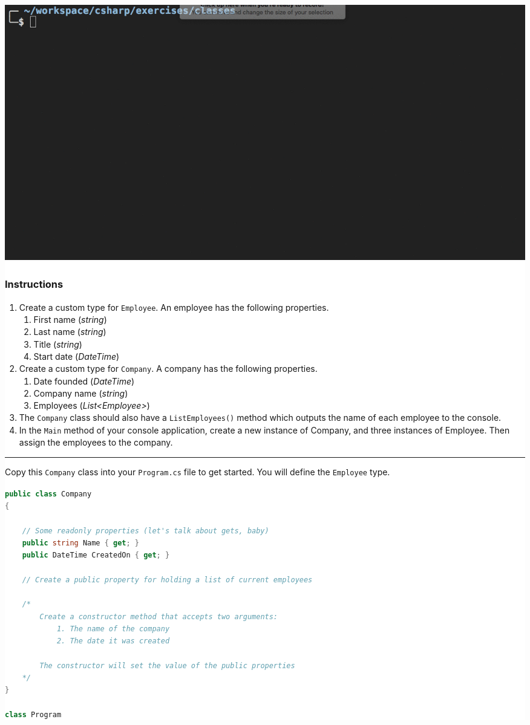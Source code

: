 ![employee list](./assets/AXf6v0ajv6.gif)

### Instructions

1. Create a custom type for `Employee`. An employee has the following properties.
    1. First name (_string_)
    1. Last name (_string_)
    1. Title (_string_)
    1. Start date (_DateTime_)
1. Create a custom type for `Company`. A company has the following properties.
    1. Date founded (_DateTime_)
    1. Company name (_string_)
    1. Employees (_List\<Employee\>_)
1. The `Company` class should also have a `ListEmployees()` method which outputs the name of each employee to the console.
1. In the `Main` method of your console application, create a new instance of Company, and three instances of Employee. Then assign the employees to the company.

---

Copy this `Company` class into your `Program.cs` file to get started. You will define the `Employee` type.

```cs
public class Company
{

    // Some readonly properties (let's talk about gets, baby)
    public string Name { get; }
    public DateTime CreatedOn { get; }

    // Create a public property for holding a list of current employees

    /*
        Create a constructor method that accepts two arguments:
            1. The name of the company
            2. The date it was created

        The constructor will set the value of the public properties
    */
}

class Program
```